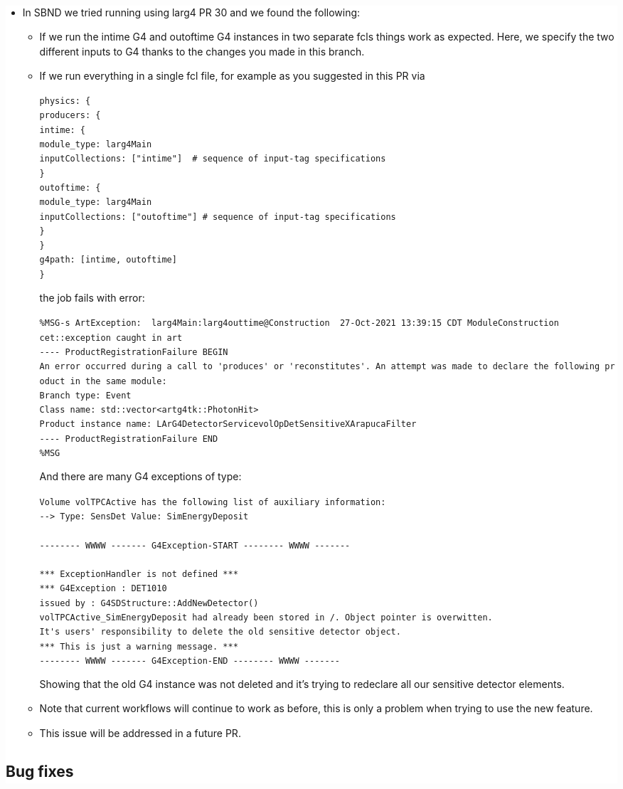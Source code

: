 -   In SBND we tried running using larg4 PR 30 and we found the following:
    -   If we run the intime G4 and outoftime G4 instances in two separate fcls things work as expected. Here, we specify the two different inputs to G4 thanks to the changes you made in this branch.
    -   If we run everything in a single fcl file, for example as you suggested in this PR via

            physics: {
            producers: {
            intime: {
            module_type: larg4Main
            inputCollections: ["intime"]  # sequence of input-tag specifications
            }
            outoftime: {
            module_type: larg4Main
            inputCollections: ["outoftime"] # sequence of input-tag specifications
            }
            }
            g4path: [intime, outoftime]
            }

        the job fails with error:

            %MSG-s ArtException:  larg4Main:larg4outtime@Construction  27-Oct-2021 13:39:15 CDT ModuleConstruction
            cet::exception caught in art
            ---- ProductRegistrationFailure BEGIN
            An error occurred during a call to 'produces' or 'reconstitutes'. An attempt was made to declare the following product in the same module:
            Branch type: Event
            Class name: std::vector<artg4tk::PhotonHit>
            Product instance name: LArG4DetectorServicevolOpDetSensitiveXArapucaFilter
            ---- ProductRegistrationFailure END
            %MSG

        And there are many G4 exceptions of type:

            Volume volTPCActive has the following list of auxiliary information: 
            --> Type: SensDet Value: SimEnergyDeposit

            -------- WWWW ------- G4Exception-START -------- WWWW -------

            *** ExceptionHandler is not defined ***
            *** G4Exception : DET1010
            issued by : G4SDStructure::AddNewDetector()
            volTPCActive_SimEnergyDeposit had already been stored in /. Object pointer is overwitten.
            It's users' responsibility to delete the old sensitive detector object.
            *** This is just a warning message. ***
            -------- WWWW ------- G4Exception-END -------- WWWW -------

        Showing that the old G4 instance was not deleted and it’s trying to redeclare all our sensitive detector elements.

    -   Note that current workflows will continue to work as before, this is only a problem when trying to use the new feature.
    -   This issue will be addressed in a future PR.

Bug fixes
------------------------
